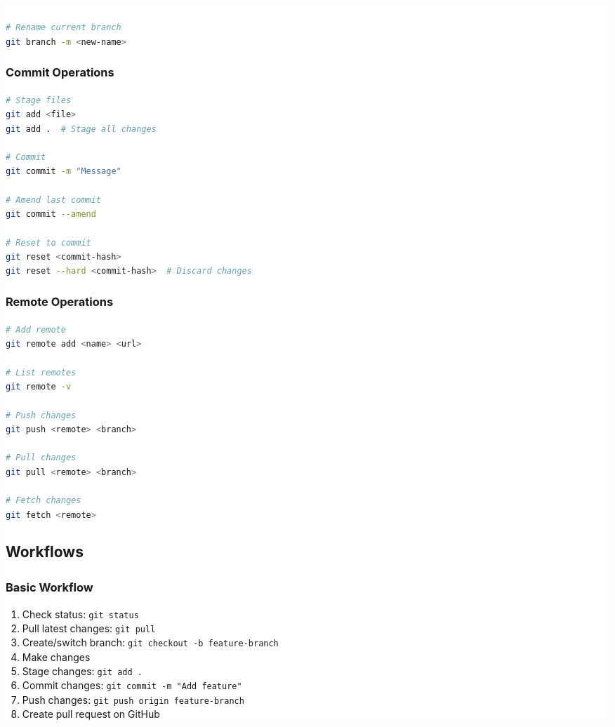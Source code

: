 ```bash

# Rename current branch
git branch -m <new-name>
```

### Commit Operations
```bash
# Stage files
git add <file>
git add .  # Stage all changes

# Commit
git commit -m "Message"

# Amend last commit
git commit --amend

# Reset to commit
git reset <commit-hash>
git reset --hard <commit-hash>  # Discard changes
```

### Remote Operations
```bash
# Add remote
git remote add <name> <url>

# List remotes
git remote -v

# Push changes
git push <remote> <branch>

# Pull changes
git pull <remote> <branch>

# Fetch changes
git fetch <remote>
```

## Workflows

### Basic Workflow
1. Check status: `git status`
2. Pull latest changes: `git pull`
3. Create/switch branch: `git checkout -b feature-branch`
4. Make changes
5. Stage changes: `git add .`
6. Commit changes: `git commit -m "Add feature"`
7. Push changes: `git push origin feature-branch`
8. Create pull request on GitHub
